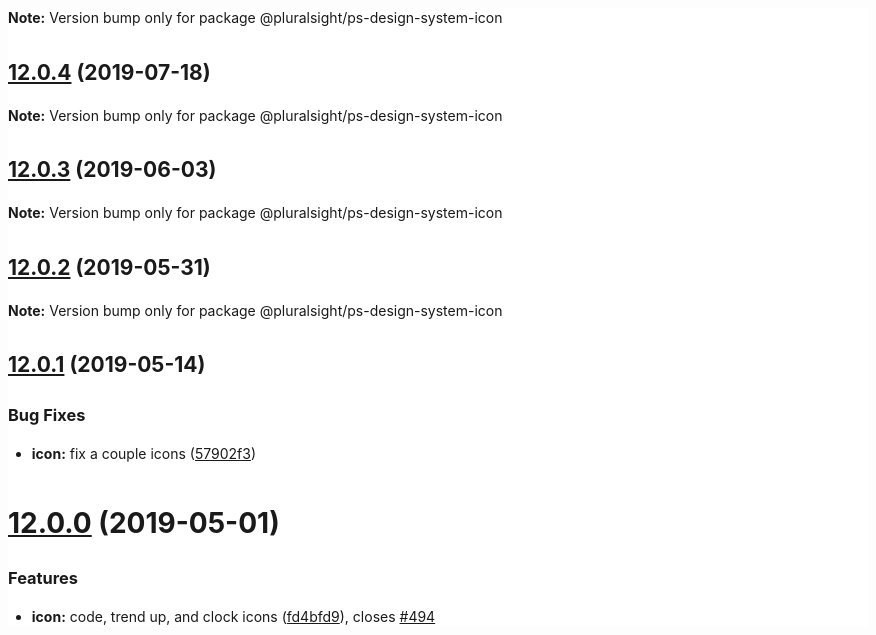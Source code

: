 **Note:** Version bump only for package @pluralsight/ps-design-system-icon





## [12.0.4](https://github.com/pluralsight/design-system/compare/@pluralsight/ps-design-system-icon@12.0.3...@pluralsight/ps-design-system-icon@12.0.4) (2019-07-18)

**Note:** Version bump only for package @pluralsight/ps-design-system-icon





## [12.0.3](https://github.com/pluralsight/design-system/compare/@pluralsight/ps-design-system-icon@12.0.2...@pluralsight/ps-design-system-icon@12.0.3) (2019-06-03)

**Note:** Version bump only for package @pluralsight/ps-design-system-icon





## [12.0.2](https://github.com/pluralsight/design-system/compare/@pluralsight/ps-design-system-icon@12.0.1...@pluralsight/ps-design-system-icon@12.0.2) (2019-05-31)

**Note:** Version bump only for package @pluralsight/ps-design-system-icon





## [12.0.1](https://github.com/pluralsight/design-system/compare/@pluralsight/ps-design-system-icon@12.0.0...@pluralsight/ps-design-system-icon@12.0.1) (2019-05-14)


### Bug Fixes

* **icon:** fix a couple icons ([57902f3](https://github.com/pluralsight/design-system/commit/57902f3))





# [12.0.0](https://github.com/pluralsight/design-system/compare/@pluralsight/ps-design-system-icon@11.2.2...@pluralsight/ps-design-system-icon@12.0.0) (2019-05-01)


### Features

* **icon:** code, trend up, and clock icons ([fd4bfd9](https://github.com/pluralsight/design-system/commit/fd4bfd9)), closes [#494](https://github.com/pluralsight/design-system/issues/494)

